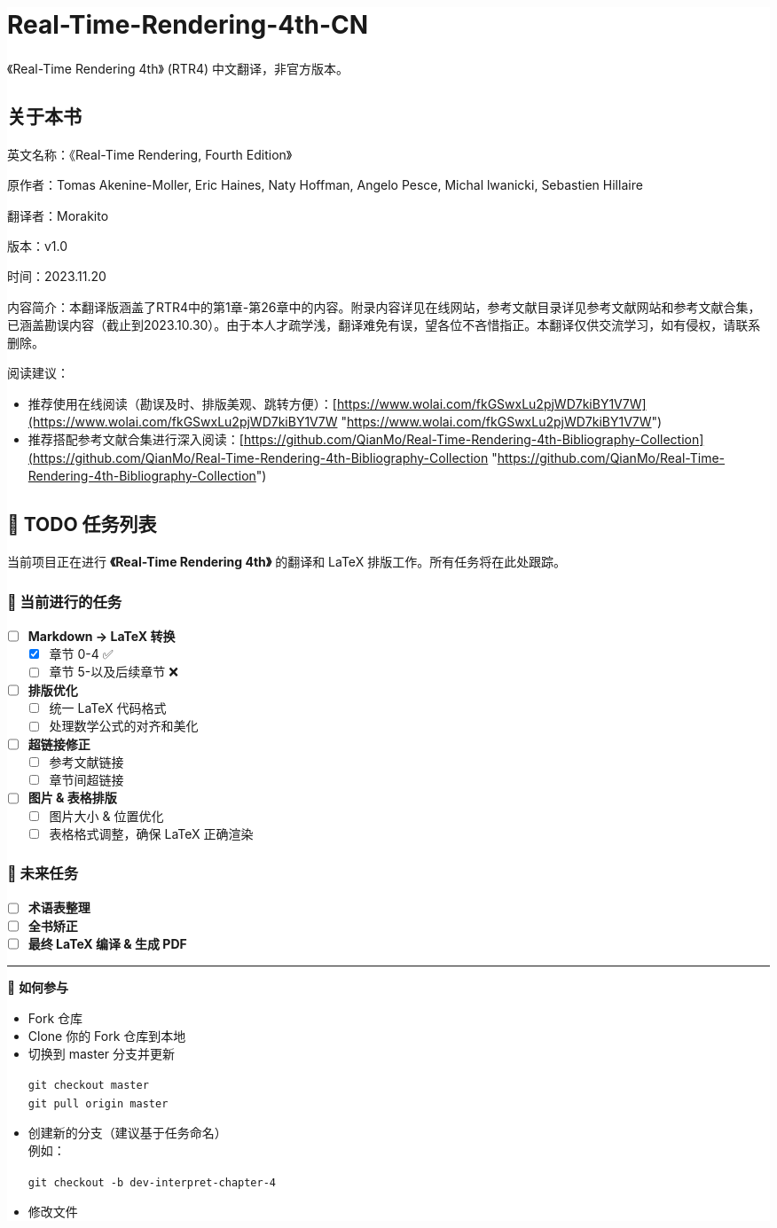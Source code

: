 # Real-Time-Rendering-4th-CN
《Real-Time Rendering 4th》 (RTR4) 中文翻译，非官方版本。

## 关于本书

英文名称：《Real-Time Rendering, Fourth Edition》

原作者：Tomas Akenine-Moller, Eric Haines, Naty Hoffman, Angelo Pesce, Michal lwanicki, Sebastien Hillaire

翻译者：Morakito

版本：v1.0

时间：2023.11.20

内容简介：本翻译版涵盖了RTR4中的第1章-第26章中的内容。附录内容详见在线网站，参考文献目录详见参考文献网站和参考文献合集，已涵盖勘误内容（截止到2023.10.30）。由于本人才疏学浅，翻译难免有误，望各位不吝惜指正。本翻译仅供交流学习，如有侵权，请联系删除。

阅读建议：
- 推荐使用在线阅读（勘误及时、排版美观、跳转方便）：[https://www.wolai.com/fkGSwxLu2pjWD7kiBY1V7W](https://www.wolai.com/fkGSwxLu2pjWD7kiBY1V7W "https://www.wolai.com/fkGSwxLu2pjWD7kiBY1V7W")
- 推荐搭配参考文献合集进行深入阅读：[https://github.com/QianMo/Real-Time-Rendering-4th-Bibliography-Collection](https://github.com/QianMo/Real-Time-Rendering-4th-Bibliography-Collection "https://github.com/QianMo/Real-Time-Rendering-4th-Bibliography-Collection")

## 📌 TODO 任务列表

当前项目正在进行 **《Real-Time Rendering 4th》** 的翻译和 LaTeX 排版工作。所有任务将在此处跟踪。

### 🚀 当前进行的任务
- [ ] **Markdown → LaTeX 转换**
  - [x] 章节 0-4 ✅
  - [ ] 章节 5-以及后续章节 ❌
- [ ] **排版优化**
  - [ ] 统一 LaTeX 代码格式
  - [ ] 处理数学公式的对齐和美化
- [ ] **超链接修正**
  - [ ] 参考文献链接
  - [ ] 章节间超链接
- [ ] **图片 & 表格排版**
  - [ ] 图片大小 & 位置优化
  - [ ] 表格格式调整，确保 LaTeX 正确渲染

### 🔮 未来任务
- [ ] **术语表整理**
- [ ] **全书矫正**
- [ ] **最终 LaTeX 编译 & 生成 PDF**

---

👥 **如何参与**
- Fork 仓库
- Clone 你的 Fork 仓库到本地
- 切换到 master 分支并更新
  ```
  git checkout master
  git pull origin master
  ```
- 创建新的分支（建议基于任务命名）  
  例如：
  ```
  git checkout -b dev-interpret-chapter-4
  ```
- 修改文件  